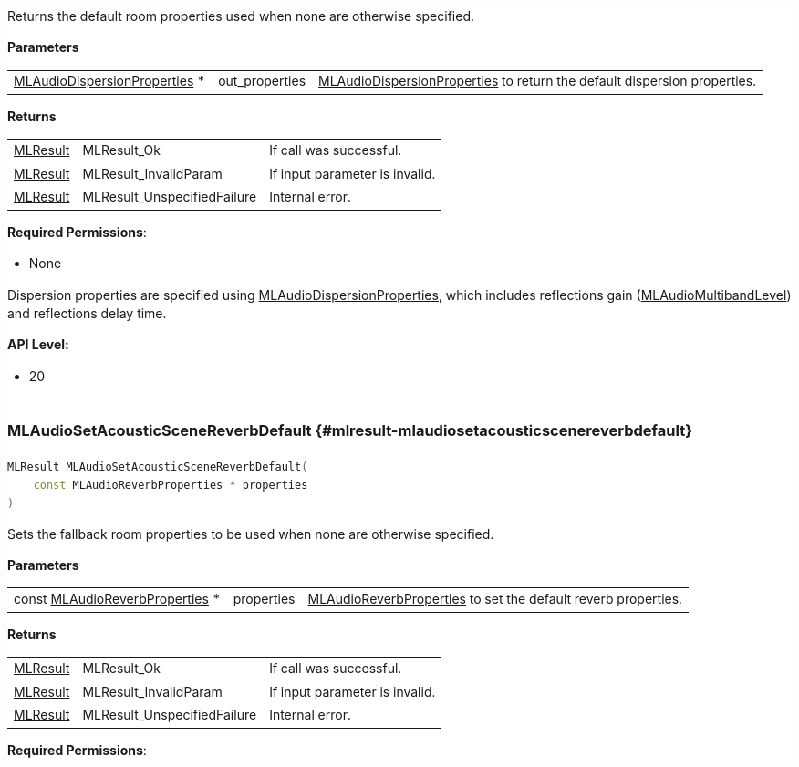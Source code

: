 Returns the default room properties used when none are otherwise specified. 

**Parameters**

|  |   |   |
|--|--|--|
| [MLAudioDispersionProperties](/versioned_docs/version-14-Jun-2023/api-ref/api/Modules/group___audio/group___audio_defs/group___def_acoustics/struct_m_l_audio_dispersion_properties.md) * |out_properties|[MLAudioDispersionProperties](/versioned_docs/version-14-Jun-2023/api-ref/api/Modules/group___audio/group___audio_defs/group___def_acoustics/struct_m_l_audio_dispersion_properties.md) to return the default dispersion properties.|

**Returns**

|  |   |   |
|--|--|--|
| [MLResult](/versioned_docs/version-14-Jun-2023/api-ref/api/Modules/group___platform/group___platform.md#int32-t-mlresult) |MLResult_Ok|If call was successful. |
| [MLResult](/versioned_docs/version-14-Jun-2023/api-ref/api/Modules/group___platform/group___platform.md#int32-t-mlresult) |MLResult_InvalidParam|If input parameter is invalid. |
| [MLResult](/versioned_docs/version-14-Jun-2023/api-ref/api/Modules/group___platform/group___platform.md#int32-t-mlresult) |MLResult_UnspecifiedFailure|Internal error.|
**Required Permissions**:

  * None 


Dispersion properties are specified using [MLAudioDispersionProperties](/versioned_docs/version-14-Jun-2023/api-ref/api/Modules/group___audio/group___audio_defs/group___def_acoustics/struct_m_l_audio_dispersion_properties.md), which includes reflections gain ([MLAudioMultibandLevel](/versioned_docs/version-14-Jun-2023/api-ref/api/Modules/group___audio/group___audio_defs/struct_m_l_audio_multiband_level.md)) and reflections delay time.




**API Level:**
  * 20




-----------

### MLAudioSetAcousticSceneReverbDefault {#mlresult-mlaudiosetacousticscenereverbdefault}

```cpp
MLResult MLAudioSetAcousticSceneReverbDefault(
    const MLAudioReverbProperties * properties
)
```

Sets the fallback room properties to be used when none are otherwise specified. 

**Parameters**

|  |   |   |
|--|--|--|
| const [MLAudioReverbProperties](/versioned_docs/version-14-Jun-2023/api-ref/api/Modules/group___audio/group___audio_defs/group___def_acoustics/struct_m_l_audio_reverb_properties.md) * |properties|[MLAudioReverbProperties](/versioned_docs/version-14-Jun-2023/api-ref/api/Modules/group___audio/group___audio_defs/group___def_acoustics/struct_m_l_audio_reverb_properties.md) to set the default reverb properties.|

**Returns**

|  |   |   |
|--|--|--|
| [MLResult](/versioned_docs/version-14-Jun-2023/api-ref/api/Modules/group___platform/group___platform.md#int32-t-mlresult) |MLResult_Ok|If call was successful. |
| [MLResult](/versioned_docs/version-14-Jun-2023/api-ref/api/Modules/group___platform/group___platform.md#int32-t-mlresult) |MLResult_InvalidParam|If input parameter is invalid. |
| [MLResult](/versioned_docs/version-14-Jun-2023/api-ref/api/Modules/group___platform/group___platform.md#int32-t-mlresult) |MLResult_UnspecifiedFailure|Internal error.|
**Required Permissions**:
